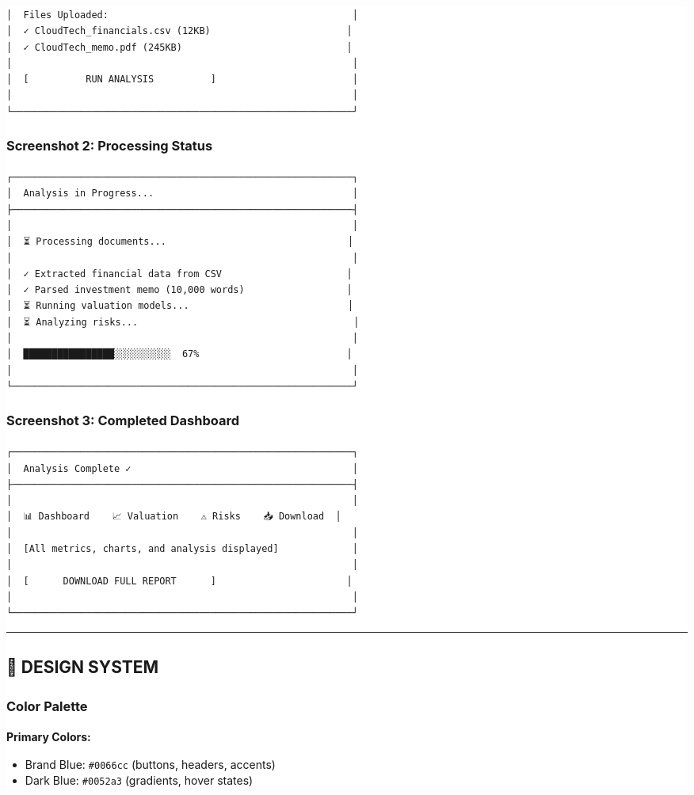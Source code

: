 ```
│  Files Uploaded:                                           │
│  ✓ CloudTech_financials.csv (12KB)                        │
│  ✓ CloudTech_memo.pdf (245KB)                             │
│                                                            │
│  [          RUN ANALYSIS          ]                        │
│                                                            │
└────────────────────────────────────────────────────────────┘
```

### Screenshot 2: Processing Status
```
┌────────────────────────────────────────────────────────────┐
│  Analysis in Progress...                                   │
├────────────────────────────────────────────────────────────┤
│                                                            │
│  ⏳ Processing documents...                                │
│                                                            │
│  ✓ Extracted financial data from CSV                      │
│  ✓ Parsed investment memo (10,000 words)                  │
│  ⏳ Running valuation models...                            │
│  ⏳ Analyzing risks...                                      │
│                                                            │
│  ████████████████░░░░░░░░░░  67%                          │
│                                                            │
└────────────────────────────────────────────────────────────┘
```

### Screenshot 3: Completed Dashboard
```
┌────────────────────────────────────────────────────────────┐
│  Analysis Complete ✓                                       │
├────────────────────────────────────────────────────────────┤
│                                                            │
│  📊 Dashboard    📈 Valuation    ⚠️ Risks    📥 Download  │
│                                                            │
│  [All metrics, charts, and analysis displayed]             │
│                                                            │
│  [      DOWNLOAD FULL REPORT      ]                       │
│                                                            │
└────────────────────────────────────────────────────────────┘
```

---

## 🎨 DESIGN SYSTEM

### Color Palette

**Primary Colors:**
- Brand Blue: `#0066cc` (buttons, headers, accents)
- Dark Blue: `#0052a3` (gradients, hover states)
